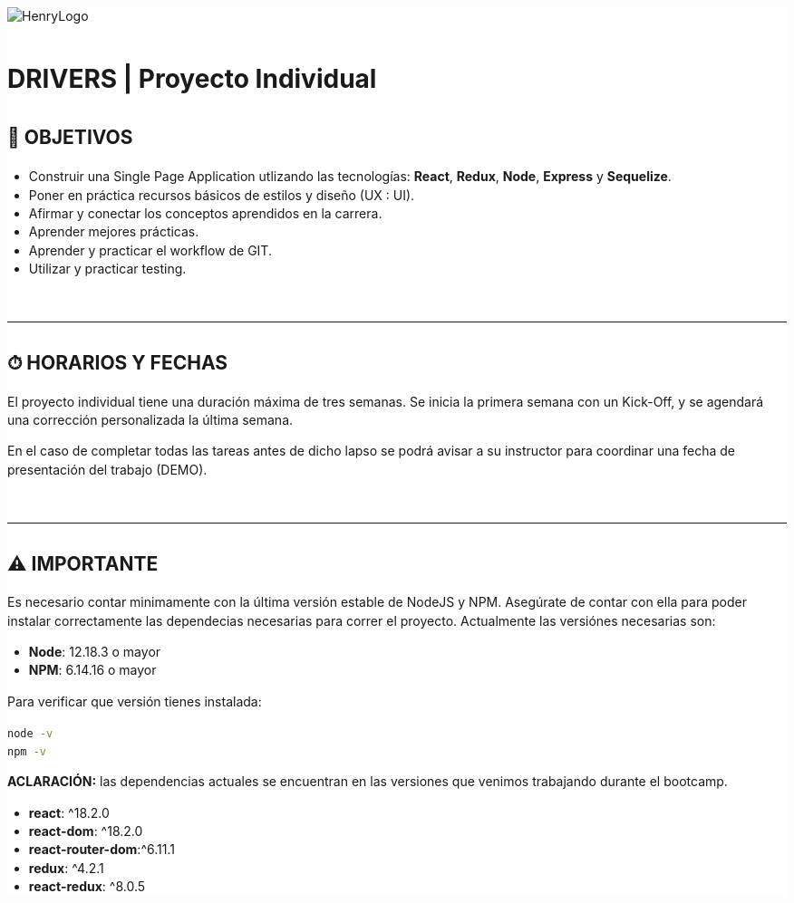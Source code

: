 ![HenryLogo](https://d31uz8lwfmyn8g.cloudfront.net/Assets/logo-henry-white-lg.png)

# **DRIVERS** | Proyecto Individual

## **📌 OBJETIVOS**

-  Construir una Single Page Application utlizando las tecnologías: **React**, **Redux**, **Node**, **Express** y **Sequelize**.
-  Poner en práctica recursos básicos de estilos y diseño (UX : UI).
-  Afirmar y conectar los conceptos aprendidos en la carrera.
-  Aprender mejores prácticas.
-  Aprender y practicar el workflow de GIT.
-  Utilizar y practicar testing.

<br />

---

## **⏱ HORARIOS Y FECHAS**

El proyecto individual tiene una duración máxima de tres semanas. Se inicia la primera semana con un Kick-Off, y se agendará una corrección personalizada la última semana.

En el caso de completar todas las tareas antes de dicho lapso se podrá avisar a su instructor para coordinar una fecha de presentación del trabajo (DEMO).

<br />

---

## **⚠️ IMPORTANTE**

Es necesario contar minimamente con la última versión estable de NodeJS y NPM. Asegúrate de contar con ella para poder instalar correctamente las dependecias necesarias para correr el proyecto. Actualmente las versiónes necesarias son:

-  **Node**: 12.18.3 o mayor
-  **NPM**: 6.14.16 o mayor

Para verificar que versión tienes instalada:

```bash
node -v
npm -v
```

**ACLARACIÓN:** las dependencias actuales se encuentran en las versiones que venimos trabajando durante el bootcamp.

-  **react**: ^18.2.0
-  **react-dom**: ^18.2.0
-  **react-router-dom**:^6.11.1
-  **redux**: ^4.2.1
-  **react-redux**: ^8.0.5
